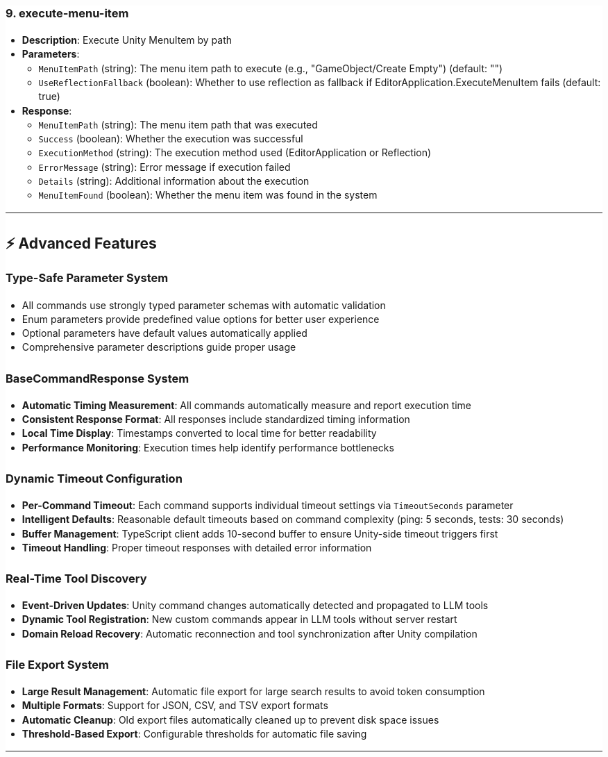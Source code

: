 ### 9. execute-menu-item
- **Description**: Execute Unity MenuItem by path
- **Parameters**: 
  - `MenuItemPath` (string): The menu item path to execute (e.g., "GameObject/Create Empty") (default: "")
  - `UseReflectionFallback` (boolean): Whether to use reflection as fallback if EditorApplication.ExecuteMenuItem fails (default: true)
- **Response**: 
  - `MenuItemPath` (string): The menu item path that was executed
  - `Success` (boolean): Whether the execution was successful
  - `ExecutionMethod` (string): The execution method used (EditorApplication or Reflection)
  - `ErrorMessage` (string): Error message if execution failed
  - `Details` (string): Additional information about the execution
  - `MenuItemFound` (boolean): Whether the menu item was found in the system

---

## ⚡ Advanced Features

### Type-Safe Parameter System
- All commands use strongly typed parameter schemas with automatic validation
- Enum parameters provide predefined value options for better user experience
- Optional parameters have default values automatically applied
- Comprehensive parameter descriptions guide proper usage

### BaseCommandResponse System
- **Automatic Timing Measurement**: All commands automatically measure and report execution time
- **Consistent Response Format**: All responses include standardized timing information
- **Local Time Display**: Timestamps converted to local time for better readability
- **Performance Monitoring**: Execution times help identify performance bottlenecks

### Dynamic Timeout Configuration
- **Per-Command Timeout**: Each command supports individual timeout settings via `TimeoutSeconds` parameter
- **Intelligent Defaults**: Reasonable default timeouts based on command complexity (ping: 5 seconds, tests: 30 seconds)
- **Buffer Management**: TypeScript client adds 10-second buffer to ensure Unity-side timeout triggers first
- **Timeout Handling**: Proper timeout responses with detailed error information

### Real-Time Tool Discovery
- **Event-Driven Updates**: Unity command changes automatically detected and propagated to LLM tools
- **Dynamic Tool Registration**: New custom commands appear in LLM tools without server restart
- **Domain Reload Recovery**: Automatic reconnection and tool synchronization after Unity compilation

### File Export System
- **Large Result Management**: Automatic file export for large search results to avoid token consumption
- **Multiple Formats**: Support for JSON, CSV, and TSV export formats
- **Automatic Cleanup**: Old export files automatically cleaned up to prevent disk space issues
- **Threshold-Based Export**: Configurable thresholds for automatic file saving

---